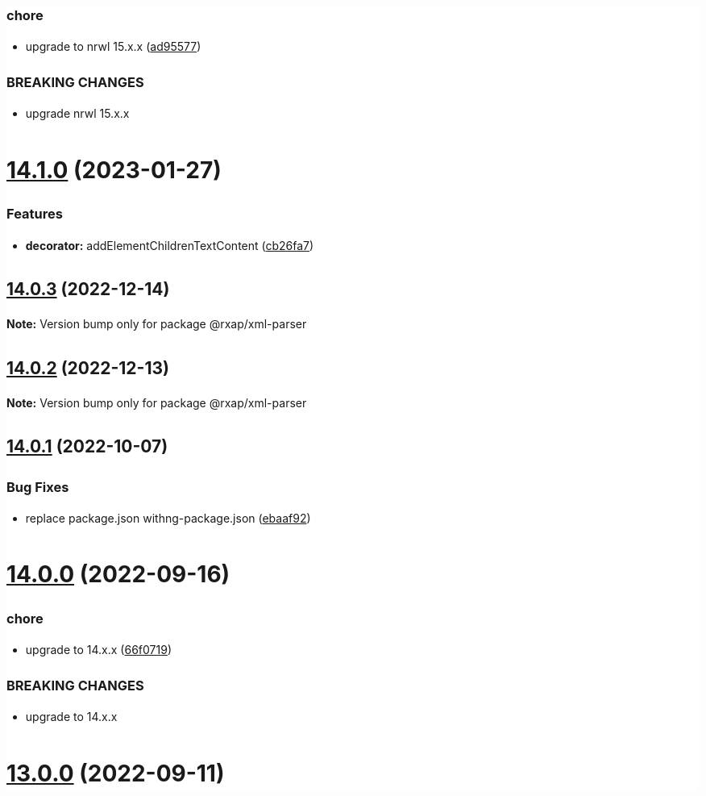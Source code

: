 ### chore

- upgrade to nrwl 15.x.x ([ad95577](https://gitlab.com/rxap/packages/commit/ad95577538adc5cd134cde8d1ff3b8fad52c9c2b))

### BREAKING CHANGES

- upgrade nrwl 15.x.x

# [14.1.0](https://gitlab.com/rxap/packages/compare/@rxap/xml-parser@14.0.3...@rxap/xml-parser@14.1.0) (2023-01-27)

### Features

- **decorator:** addElementChildrenTextContent ([cb26fa7](https://gitlab.com/rxap/packages/commit/cb26fa7c827e1beb58feb7e5d650f7c7ff19aadb))

## [14.0.3](https://gitlab.com/rxap/packages/compare/@rxap/xml-parser@14.0.2...@rxap/xml-parser@14.0.3) (2022-12-14)

**Note:** Version bump only for package @rxap/xml-parser

## [14.0.2](https://gitlab.com/rxap/packages/compare/@rxap/xml-parser@14.0.1...@rxap/xml-parser@14.0.2) (2022-12-13)

**Note:** Version bump only for package @rxap/xml-parser

## [14.0.1](https://gitlab.com/rxap/packages/compare/@rxap/xml-parser@14.0.0...@rxap/xml-parser@14.0.1) (2022-10-07)

### Bug Fixes

- replace package.json withng-package.json ([ebaaf92](https://gitlab.com/rxap/packages/commit/ebaaf92a403fd31a4aa538f698fda1e004c037bd))

# [14.0.0](https://gitlab.com/rxap/packages/compare/@rxap/xml-parser@13.0.0...@rxap/xml-parser@14.0.0) (2022-09-16)

### chore

- upgrade to 14.x.x ([66f0719](https://gitlab.com/rxap/packages/commit/66f0719ecac1378ca6f3edbf670de8de2fc33401))

### BREAKING CHANGES

- upgrade to 14.x.x

# [13.0.0](https://gitlab.com/rxap/packages/compare/@rxap/xml-parser@13.0.0-next.2...@rxap/xml-parser@13.0.0) (2022-09-11)
